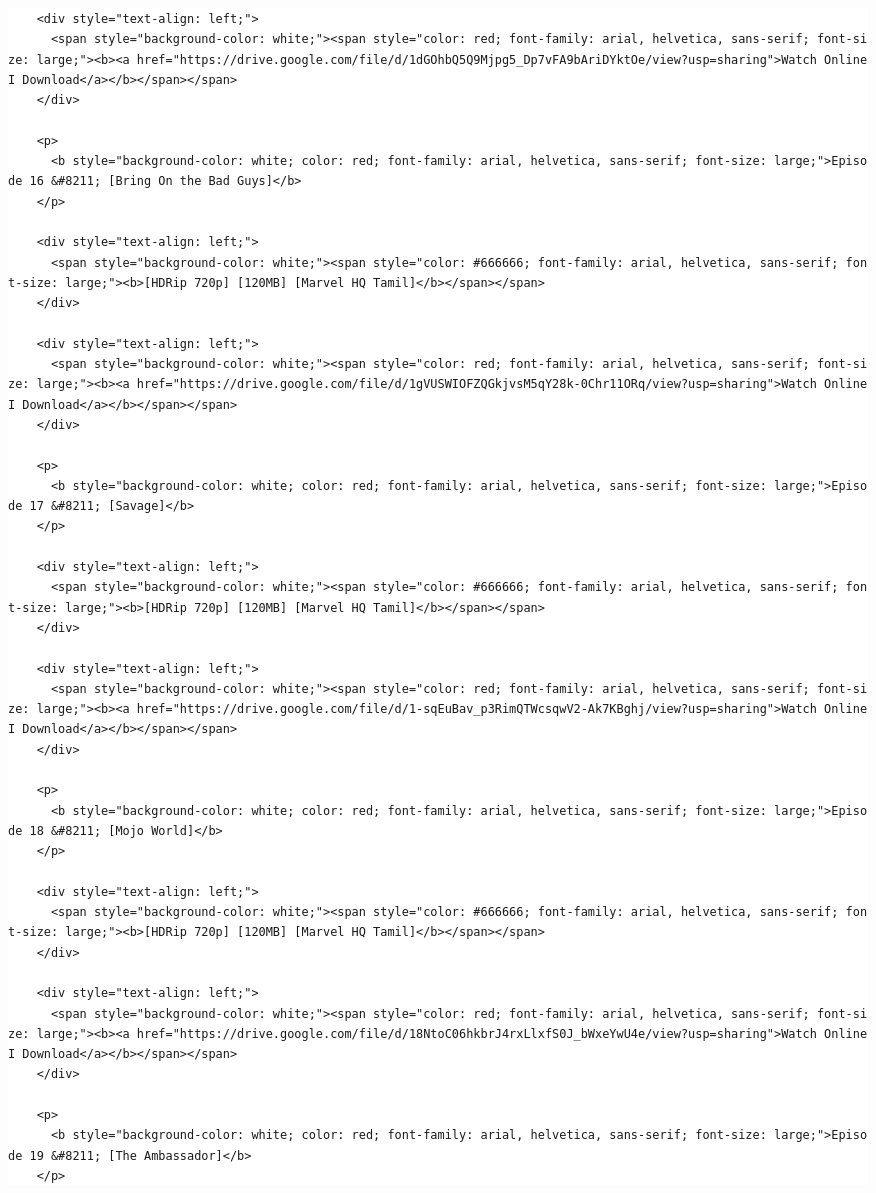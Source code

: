         <div style="text-align: left;">
          <span style="background-color: white;"><span style="color: red; font-family: arial, helvetica, sans-serif; font-size: large;"><b><a href="https://drive.google.com/file/d/1dGOhbQ5Q9Mjpg5_Dp7vFA9bAriDYktOe/view?usp=sharing">Watch Online I Download</a></b></span></span>
        </div>
        
        <p>
          <b style="background-color: white; color: red; font-family: arial, helvetica, sans-serif; font-size: large;">Episode 16 &#8211; [Bring On the Bad Guys]</b>
        </p>
        
        <div style="text-align: left;">
          <span style="background-color: white;"><span style="color: #666666; font-family: arial, helvetica, sans-serif; font-size: large;"><b>[HDRip 720p] [120MB] [Marvel HQ Tamil]</b></span></span>
        </div>
        
        <div style="text-align: left;">
          <span style="background-color: white;"><span style="color: red; font-family: arial, helvetica, sans-serif; font-size: large;"><b><a href="https://drive.google.com/file/d/1gVUSWIOFZQGkjvsM5qY28k-0Chr11ORq/view?usp=sharing">Watch Online I Download</a></b></span></span>
        </div>
        
        <p>
          <b style="background-color: white; color: red; font-family: arial, helvetica, sans-serif; font-size: large;">Episode 17 &#8211; [Savage]</b>
        </p>
        
        <div style="text-align: left;">
          <span style="background-color: white;"><span style="color: #666666; font-family: arial, helvetica, sans-serif; font-size: large;"><b>[HDRip 720p] [120MB] [Marvel HQ Tamil]</b></span></span>
        </div>
        
        <div style="text-align: left;">
          <span style="background-color: white;"><span style="color: red; font-family: arial, helvetica, sans-serif; font-size: large;"><b><a href="https://drive.google.com/file/d/1-sqEuBav_p3RimQTWcsqwV2-Ak7KBghj/view?usp=sharing">Watch Online I Download</a></b></span></span>
        </div>
        
        <p>
          <b style="background-color: white; color: red; font-family: arial, helvetica, sans-serif; font-size: large;">Episode 18 &#8211; [Mojo World]</b>
        </p>
        
        <div style="text-align: left;">
          <span style="background-color: white;"><span style="color: #666666; font-family: arial, helvetica, sans-serif; font-size: large;"><b>[HDRip 720p] [120MB] [Marvel HQ Tamil]</b></span></span>
        </div>
        
        <div style="text-align: left;">
          <span style="background-color: white;"><span style="color: red; font-family: arial, helvetica, sans-serif; font-size: large;"><b><a href="https://drive.google.com/file/d/18NtoC06hkbrJ4rxLlxfS0J_bWxeYwU4e/view?usp=sharing">Watch Online I Download</a></b></span></span>
        </div>
        
        <p>
          <b style="background-color: white; color: red; font-family: arial, helvetica, sans-serif; font-size: large;">Episode 19 &#8211; [The Ambassador]</b>
        </p>
        